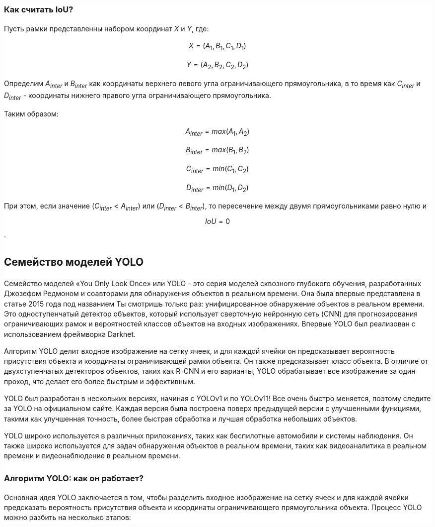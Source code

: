 ### Как считать IoU?

Пусть рамки представленны набором координат $X$ и $Y$, где:

$$ X = (A_1, B_1, C_1, D_1)$$

$$ Y = (A_2, B_2, C_2, D_2)$$

Определим $A_{inter}$ и $B_{inter}$ как координаты верхнего левого угла ограничивающего прямоугольника, в то время как $C_{inter}$ и $D_{inter}$ - координаты нижнего правого угла ограничивающего прямоугольника.

Таким образом:

$$ A_{inter} = max(A_1, A_2)$$

$$ B_{inter} = max(B_1, B_2)$$

$$ C_{inter} = min(C_1, C_2)$$

$$ D_{inter} = min(D_1, D_2)$$

При этом, если значение $(C_{inter}<A_{inter})$ или $(D_{inter}<B_{inter})$, то пересечение между двумя прямоугольниками равно нулю и $$IoU = 0$$.

## Семейство моделей YOLO

Семейство моделей «You Only Look Once» или YOLO - это серия моделей сквозного глубокого обучения, разработанных Джозефом Редмоном и соавторами для обнаружения объектов в реальном времени. Она была впервые представлена в статье 2015 года под названием Ты смотришь только раз: унифицированное обнаружение объектов в реальном времени. 
Это одноступенчатый детектор объектов, который использует сверточную нейронную сеть (CNN) для прогнозирования ограничивающих рамок и вероятностей классов объектов на входных изображениях. Впервые YOLO был реализован с использованием фреймворка Darknet.

Алгоритм YOLO делит входное изображение на сетку ячеек, и для каждой ячейки он предсказывает вероятность присутствия объекта и координаты ограничивающей рамки объекта. 
Он также предсказывает класс объекта. В отличие от двухступенчатых детекторов объектов, таких как R-CNN и его варианты, YOLO обрабатывает все изображение за один проход, что делает его более быстрым и эффективным.

YOLO был разработан в нескольких версиях, начиная с YOLOv1 и по YOLOv11! Все очень быстро меняется, поэтому следите за YOLO на официальном сайте. 
Каждая версия была построена поверх предыдущей версии с улучшенными функциями, такими как улучшенная точность, более быстрая обработка и лучшая обработка небольших объектов.

YOLO широко используется в различных приложениях, таких как беспилотные автомобили и системы наблюдения. 
Он также широко используется для задач обнаружения объектов в реальном времени, таких как видеоаналитика в реальном времени и видеонаблюдение в реальном времени.

### Алгоритм YOLO: как он работает?

Основная идея YOLO заключается в том, чтобы разделить входное изображение на сетку ячеек и для каждой ячейки предсказать вероятность присутствия объекта и координаты ограничивающего прямоугольника объекта. Процесс YOLO можно разбить на несколько этапов:
